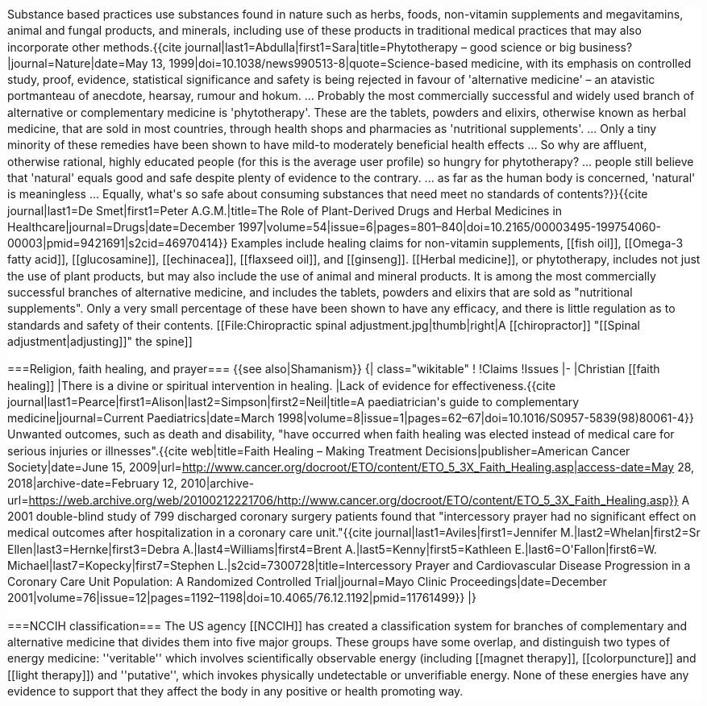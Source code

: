 Substance based practices use substances found in nature such as herbs, foods, non-vitamin supplements and megavitamins, animal and fungal products, and minerals, including use of these products in traditional medical practices that may also incorporate other methods.<ref name="NCCIH1" /><ref name="Abdulla1999">{{cite journal|last1=Abdulla|first1=Sara|title=Phytotherapy – good science or big business?|journal=Nature|date=May 13, 1999|doi=10.1038/news990513-8|quote=Science-based medicine, with its emphasis on controlled study, proof, evidence, statistical significance and safety is being rejected in favour of 'alternative medicine'&nbsp;– an atavistic portmanteau of anecdote, hearsay, rumour and hokum.&nbsp;... Probably the most commercially successful and widely used branch of alternative or complementary medicine is 'phytotherapy'. These are the tablets, powders and elixirs, otherwise known as herbal medicine, that are sold in most countries, through health shops and pharmacies as 'nutritional supplements'.&nbsp;... Only a tiny minority of these remedies have been shown to have mild-to moderately beneficial health effects&nbsp;... So why are affluent, otherwise rational, highly educated people (for this is the average user profile) so hungry for phytotherapy?&nbsp;... people still believe that 'natural' equals good and safe despite plenty of evidence to the contrary.&nbsp;... as far as the human body is concerned, 'natural' is meaningless&nbsp;... Equally, what's so safe about consuming substances that need meet no standards of contents?}}</ref><ref>{{cite journal|last1=De Smet|first1=Peter A.G.M.|title=The Role of Plant-Derived Drugs and Herbal Medicines in Healthcare|journal=Drugs|date=December 1997|volume=54|issue=6|pages=801–840|doi=10.2165/00003495-199754060-00003|pmid=9421691|s2cid=46970414}}</ref> Examples include healing claims for non-vitamin supplements, [[fish oil]], [[Omega-3 fatty acid]], [[glucosamine]], [[echinacea]], [[flaxseed oil]], and [[ginseng]].<ref name="NCCIHSurvey" /> [[Herbal medicine]], or phytotherapy, includes not just the use of plant products, but may also include the use of animal and mineral products.<ref name="Abdulla1999" /> It is among the most commercially successful branches of alternative medicine, and includes the tablets, powders and elixirs that are sold as "nutritional supplements".<ref name="Abdulla1999" /> Only a very small percentage of these have been shown to have any efficacy, and there is little regulation as to standards and safety of their contents.<ref name="Abdulla1999" />
[[File:Chiropractic spinal adjustment.jpg|thumb|right|A [[chiropractor]] "[[Spinal adjustment|adjusting]]" the spine]]

===Religion, faith healing, and prayer===
{{see also|Shamanism}}
{| class="wikitable"
!
!Claims
!Issues
|-
|Christian [[faith healing]]
|There is a divine or spiritual intervention in healing.
|Lack of evidence for effectiveness.<ref name="Pearce_Simpson1998">{{cite journal|last1=Pearce|first1=Alison|last2=Simpson|first2=Neil|title=A paediatrician's guide to complementary medicine|journal=Current Paediatrics|date=March 1998|volume=8|issue=1|pages=62–67|doi=10.1016/S0957-5839(98)80061-4}}</ref> Unwanted outcomes, such as death and disability, "have occurred when faith healing was elected instead of medical care for serious injuries or illnesses".<ref>{{cite web|title=Faith Healing – Making Treatment Decisions|publisher=American Cancer Society|date=June 15, 2009|url=http://www.cancer.org/docroot/ETO/content/ETO_5_3X_Faith_Healing.asp|access-date=May 28, 2018|archive-date=February 12, 2010|archive-url=https://web.archive.org/web/20100212221706/http://www.cancer.org/docroot/ETO/content/ETO_5_3X_Faith_Healing.asp}}</ref> A 2001 double-blind study of 799 discharged coronary surgery patients found that "intercessory prayer had no significant effect on medical outcomes after hospitalization in a coronary care unit."<ref name="Aviles_et_al2001">{{cite journal|last1=Aviles|first1=Jennifer M.|last2=Whelan|first2=Sr Ellen|last3=Hernke|first3=Debra A.|last4=Williams|first4=Brent A.|last5=Kenny|first5=Kathleen E.|last6=O'Fallon|first6=W. Michael|last7=Kopecky|first7=Stephen L.|s2cid=7300728|title=Intercessory Prayer and Cardiovascular Disease Progression in a Coronary Care Unit Population: A Randomized Controlled Trial|journal=Mayo Clinic Proceedings|date=December 2001|volume=76|issue=12|pages=1192–1198|doi=10.4065/76.12.1192|pmid=11761499}}</ref>
|}

===NCCIH classification===
The US agency [[NCCIH]] has created a classification system for branches of complementary and alternative medicine that divides them into five major groups. These groups have some overlap, and distinguish two types of energy medicine: ''veritable'' which involves scientifically observable energy (including [[magnet therapy]], [[colorpuncture]] and [[light therapy]]) and ''putative'', which invokes physically undetectable or unverifiable energy.<ref name="NCCIH_EMed" /> None of these energies have any evidence to support that they affect the body in any positive or health promoting way.<ref name="ConsumerHealth9th"/>
